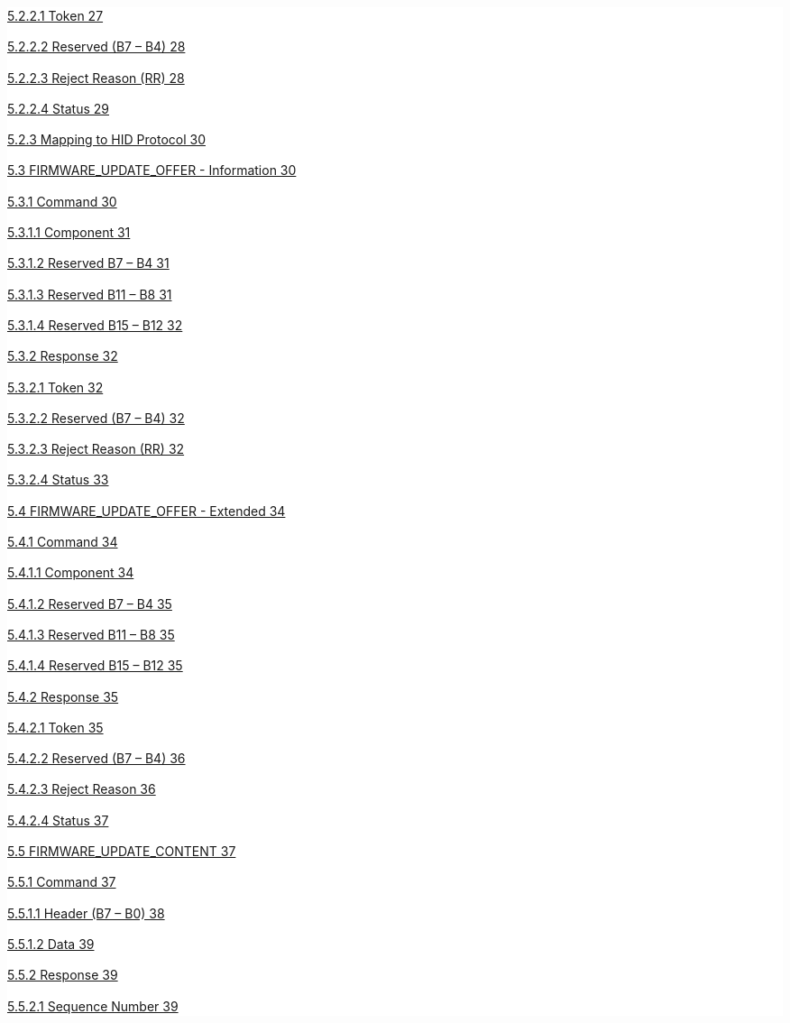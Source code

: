 [5.2.2.1 Token 27](#token)

[5.2.2.2 Reserved (B7 – B4) 28](#reserved-b7-b4)

[5.2.2.3 Reject Reason (RR) 28](#reject-reason-rr)

[5.2.2.4 Status 29](#status)

[5.2.3 Mapping to HID Protocol 30](#mapping-to-hid-protocol)

[5.3 FIRMWARE\_UPDATE\_OFFER - Information 30](#firmware_update_offer---information)

[5.3.1 Command 30](#command-2)

[5.3.1.1 Component 31](#component)

[5.3.1.2 Reserved B7 – B4 31](#reserved-b7-b4-1)

[5.3.1.3 Reserved B11 – B8 31](#reserved-b11-b8)

[5.3.1.4 Reserved B15 – B12 32](#reserved-b15-b12)

[5.3.2 Response 32](#response-2)

[5.3.2.1 Token 32](#token-1)

[5.3.2.2 Reserved (B7 – B4) 32](#reserved-b7-b4-2)

[5.3.2.3 Reject Reason (RR) 32](#reject-reason-rr-1)

[5.3.2.4 Status 33](#status-1)

[5.4 FIRMWARE\_UPDATE\_OFFER - Extended 34](#firmware_update_offer---extended)

[5.4.1 Command 34](#command-3)

[5.4.1.1 Component 34](#component-1)

[5.4.1.2 Reserved B7 – B4 35](#reserved-b7-b4-3)

[5.4.1.3 Reserved B11 – B8 35](#reserved-b11-b8-1)

[5.4.1.4 Reserved B15 – B12 35](#reserved-b15-b12-1)

[5.4.2 Response 35](#response-3)

[5.4.2.1 Token 35](#token-2)

[5.4.2.2 Reserved (B7 – B4) 36](#reserved-b7-b4-4)

[5.4.2.3 Reject Reason 36](#reject-reason)

[5.4.2.4 Status 37](#status-2)

[5.5 FIRMWARE\_UPDATE\_CONTENT 37](#firmware_update_content)

[5.5.1 Command 37](#command-4)

[5.5.1.1 Header (B7 – B0) 38](#header-b7-b0)

[5.5.1.2 Data 39](#data)

[5.5.2 Response 39](#response-4)

[5.5.2.1 Sequence Number 39](#sequence-number)
